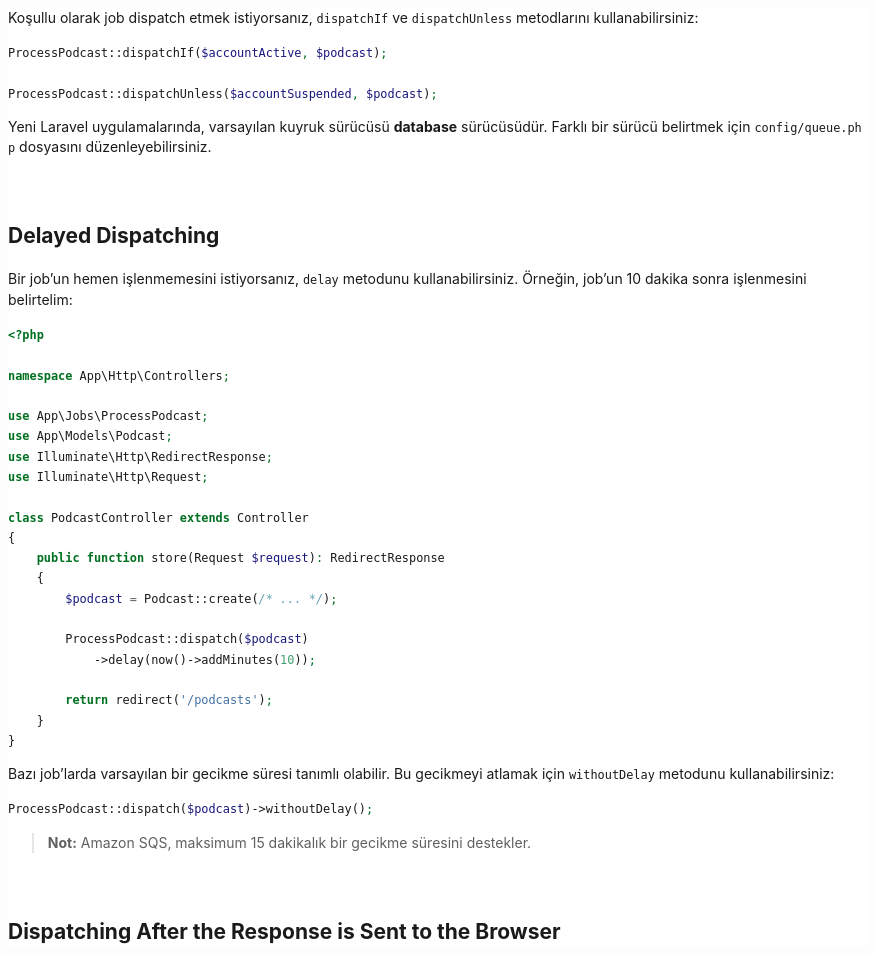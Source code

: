 Koşullu olarak job dispatch etmek istiyorsanız, `dispatchIf` ve `dispatchUnless` metodlarını kullanabilirsiniz:

```php
ProcessPodcast::dispatchIf($accountActive, $podcast);

ProcessPodcast::dispatchUnless($accountSuspended, $podcast);
```

Yeni Laravel uygulamalarında, varsayılan kuyruk sürücüsü **database** sürücüsüdür.
Farklı bir sürücü belirtmek için `config/queue.php` dosyasını düzenleyebilirsiniz.

<br>


## Delayed Dispatching

Bir job’un hemen işlenmemesini istiyorsanız, `delay` metodunu kullanabilirsiniz.
Örneğin, job’un 10 dakika sonra işlenmesini belirtelim:

```php
<?php

namespace App\Http\Controllers;

use App\Jobs\ProcessPodcast;
use App\Models\Podcast;
use Illuminate\Http\RedirectResponse;
use Illuminate\Http\Request;

class PodcastController extends Controller
{
    public function store(Request $request): RedirectResponse
    {
        $podcast = Podcast::create(/* ... */);

        ProcessPodcast::dispatch($podcast)
            ->delay(now()->addMinutes(10));

        return redirect('/podcasts');
    }
}
```

Bazı job’larda varsayılan bir gecikme süresi tanımlı olabilir.
Bu gecikmeyi atlamak için `withoutDelay` metodunu kullanabilirsiniz:

```php
ProcessPodcast::dispatch($podcast)->withoutDelay();
```

> **Not:** Amazon SQS, maksimum 15 dakikalık bir gecikme süresini destekler.

<br>


## Dispatching After the Response is Sent to the Browser
